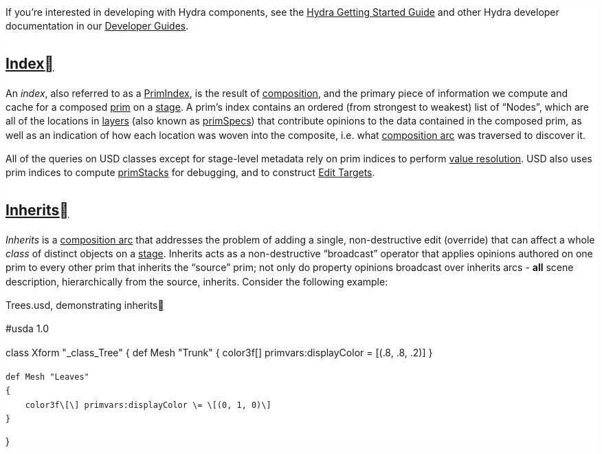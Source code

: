 If you’re interested in developing with Hydra components, see the [Hydra Getting Started Guide](https://openusd.org/release/api/_page__hydra__getting__started__guide.html) and other Hydra developer documentation in our [Developer Guides](https://openusd.org/release/api/_developer__guides.html).

## [Index](https://openusd.org/release/glossary.html#id394)[](https://openusd.org/release/glossary.html#usdglossary-index "Permalink to this headline")

An *index*, also referred to as a [PrimIndex](https://openusd.org/release/api/class_pcp_prim_index.html), is the result of [composition](https://openusd.org/release/glossary.html#usdglossary-composition), and the primary piece of information we compute and cache for a composed [prim](https://openusd.org/release/glossary.html#usdglossary-prim) on a [stage](https://openusd.org/release/glossary.html#usdglossary-stage). A prim’s index contains an ordered (from strongest to weakest) list of “Nodes”, which are all of the locations in [layers](https://openusd.org/release/glossary.html#usdglossary-layer) (also known as [primSpecs](https://openusd.org/release/glossary.html#usdglossary-primspec)) that contribute opinions to the data contained in the composed prim, as well as an indication of how each location was woven into the composite, i.e. what [composition arc](https://openusd.org/release/glossary.html#usdglossary-compositionarcs) was traversed to discover it.

All of the queries on USD classes except for stage-level metadata rely on prim indices to perform [value resolution](https://openusd.org/release/glossary.html#usdglossary-valueresolution). USD also uses prim indices to compute [primStacks](https://openusd.org/release/glossary.html#usdglossary-primstack) for debugging, and to construct [Edit Targets](https://openusd.org/release/glossary.html#usdglossary-edittarget).

## [Inherits](https://openusd.org/release/glossary.html#id395)[](https://openusd.org/release/glossary.html#usdglossary-inherits "Permalink to this headline")

*Inherits* is a [composition arc](https://openusd.org/release/glossary.html#usdglossary-compositionarcs) that addresses the problem of adding a single, non-destructive edit (override) that can affect a whole *class* of distinct objects on a [stage](https://openusd.org/release/glossary.html#usdglossary-stage). Inherits acts as a non-destructive “broadcast” operator that applies opinions authored on one prim to every other prim that inherits the “source” prim; not only do property opinions broadcast over inherits arcs - **all** scene description, hierarchically from the source, inherits. Consider the following example:

Trees.usd, demonstrating inherits[](https://openusd.org/release/glossary.html#id340 "Permalink to this code")

#usda 1.0

class Xform "\_class\_Tree"
{
    def Mesh "Trunk"
    {
        color3f\[\] primvars:displayColor \= \[(.8, .8, .2)\]
    }

    def Mesh "Leaves"
    {
        color3f\[\] primvars:displayColor \= \[(0, 1, 0)\]
    }
}
